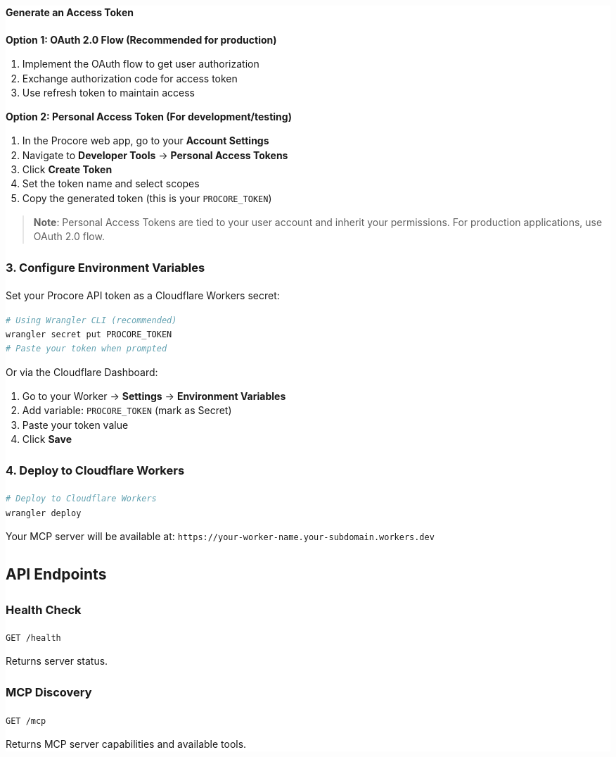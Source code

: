 #### Generate an Access Token

**Option 1: OAuth 2.0 Flow (Recommended for production)**
1. Implement the OAuth flow to get user authorization
2. Exchange authorization code for access token
3. Use refresh token to maintain access

**Option 2: Personal Access Token (For development/testing)**
1. In the Procore web app, go to your **Account Settings**
2. Navigate to **Developer Tools** → **Personal Access Tokens**
3. Click **Create Token**
4. Set the token name and select scopes
5. Copy the generated token (this is your `PROCORE_TOKEN`)

> **Note**: Personal Access Tokens are tied to your user account and inherit your permissions. For production applications, use OAuth 2.0 flow.

### 3. Configure Environment Variables

Set your Procore API token as a Cloudflare Workers secret:

```bash
# Using Wrangler CLI (recommended)
wrangler secret put PROCORE_TOKEN
# Paste your token when prompted
```

Or via the Cloudflare Dashboard:
1. Go to your Worker → **Settings** → **Environment Variables**
2. Add variable: `PROCORE_TOKEN` (mark as Secret)
3. Paste your token value
4. Click **Save**

### 4. Deploy to Cloudflare Workers

```bash
# Deploy to Cloudflare Workers
wrangler deploy
```

Your MCP server will be available at: `https://your-worker-name.your-subdomain.workers.dev`

## API Endpoints

### Health Check
```
GET /health
```
Returns server status.

### MCP Discovery
```
GET /mcp
```
Returns MCP server capabilities and available tools.
